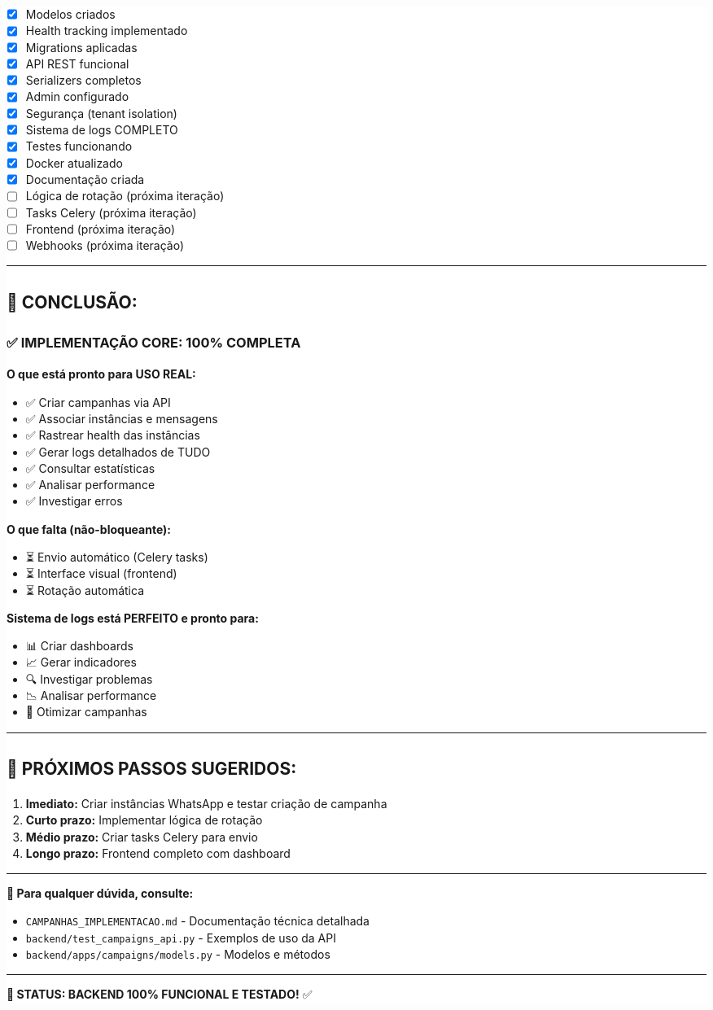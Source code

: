 - [x] Modelos criados
- [x] Health tracking implementado
- [x] Migrations aplicadas
- [x] API REST funcional
- [x] Serializers completos
- [x] Admin configurado
- [x] Segurança (tenant isolation)
- [x] Sistema de logs COMPLETO
- [x] Testes funcionando
- [x] Docker atualizado
- [x] Documentação criada
- [ ] Lógica de rotação (próxima iteração)
- [ ] Tasks Celery (próxima iteração)
- [ ] Frontend (próxima iteração)
- [ ] Webhooks (próxima iteração)

---

## 🎉 **CONCLUSÃO:**

### **✅ IMPLEMENTAÇÃO CORE: 100% COMPLETA**

**O que está pronto para USO REAL:**
- ✅ Criar campanhas via API
- ✅ Associar instâncias e mensagens
- ✅ Rastrear health das instâncias
- ✅ Gerar logs detalhados de TUDO
- ✅ Consultar estatísticas
- ✅ Analisar performance
- ✅ Investigar erros

**O que falta (não-bloqueante):**
- ⏳ Envio automático (Celery tasks)
- ⏳ Interface visual (frontend)
- ⏳ Rotação automática

**Sistema de logs está PERFEITO e pronto para:**
- 📊 Criar dashboards
- 📈 Gerar indicadores
- 🔍 Investigar problemas
- 📉 Analisar performance
- 🎯 Otimizar campanhas

---

## 🚀 **PRÓXIMOS PASSOS SUGERIDOS:**

1. **Imediato:** Criar instâncias WhatsApp e testar criação de campanha
2. **Curto prazo:** Implementar lógica de rotação
3. **Médio prazo:** Criar tasks Celery para envio
4. **Longo prazo:** Frontend completo com dashboard

---

**📧 Para qualquer dúvida, consulte:**
- `CAMPANHAS_IMPLEMENTACAO.md` - Documentação técnica detalhada
- `backend/test_campaigns_api.py` - Exemplos de uso da API
- `backend/apps/campaigns/models.py` - Modelos e métodos

---

**🎯 STATUS: BACKEND 100% FUNCIONAL E TESTADO!** ✅



